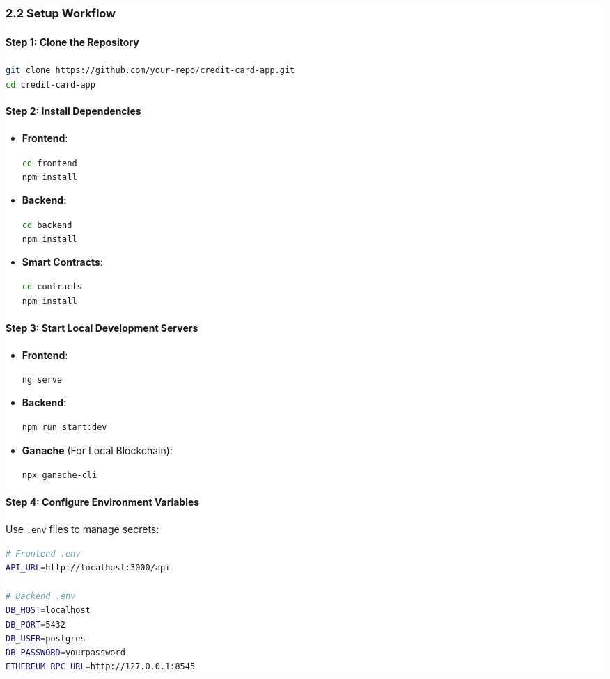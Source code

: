 ### **2.2 Setup Workflow**

#### **Step 1: Clone the Repository**
```bash
git clone https://github.com/your-repo/credit-card-app.git
cd credit-card-app
```

#### **Step 2: Install Dependencies**

- **Frontend**:
  ```bash
  cd frontend
  npm install
  ```

- **Backend**:
  ```bash
  cd backend
  npm install
  ```

- **Smart Contracts**:
  ```bash
  cd contracts
  npm install
  ```

#### **Step 3: Start Local Development Servers**

- **Frontend**:
  ```bash
  ng serve
  ```

- **Backend**:
  ```bash
  npm run start:dev
  ```

- **Ganache** (For Local Blockchain):
  ```bash
  npx ganache-cli
  ```

#### **Step 4: Configure Environment Variables**

Use `.env` files to manage secrets:
```bash
# Frontend .env
API_URL=http://localhost:3000/api

# Backend .env
DB_HOST=localhost
DB_PORT=5432
DB_USER=postgres
DB_PASSWORD=yourpassword
ETHEREUM_RPC_URL=http://127.0.0.1:8545
```
